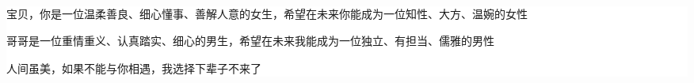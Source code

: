 宝贝，你是一位温柔善良、细心懂事、善解人意的女生，希望在未来你能成为一位知性、大方、温婉的女性

哥哥是一位重情重义、认真踏实、细心的男生，希望在未来我能成为一位独立、有担当、儒雅的男性



人间虽美，如果不能与你相遇，我选择下辈子不来了



















































